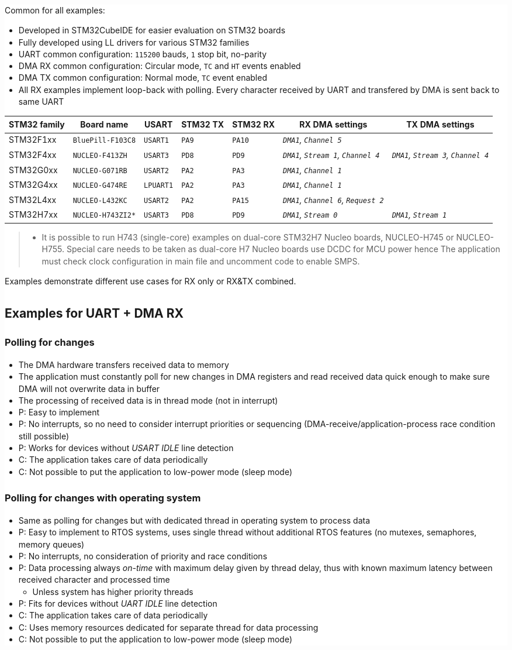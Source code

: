 Common for all examples:
- Developed in STM32CubeIDE for easier evaluation on STM32 boards
- Fully developed using LL drivers for various STM32 families
- UART common configuration: `115200` bauds, `1` stop bit, no-parity
- DMA RX common configuration: Circular mode, `TC` and `HT` events enabled
- DMA TX common configuration: Normal mode, `TC` event enabled
- All RX examples implement loop-back with polling. Every character received by UART and transfered by DMA is sent back to same UART

| STM32 family | Board name        | USART     | STM32 TX  | STM32 RX  | RX DMA settings                    | TX DMA settings                    |
|--------------|-------------------|-----------|-----------|-----------|------------------------------------|------------------------------------|
| STM32F1xx    | `BluePill-F103C8` | `USART1`  | `PA9`     | `PA10`    | *`DMA1`, `Channel 5`*              |                                    |
| STM32F4xx    | `NUCLEO-F413ZH`   | `USART3`  | `PD8`     | `PD9`     | *`DMA1`, `Stream 1`, `Channel 4`*  | *`DMA1`, `Stream 3`, `Channel 4`*  |
| STM32G0xx    | `NUCLEO-G071RB`   | `USART2`  | `PA2`     | `PA3`     | *`DMA1`, `Channel 1`*              |                                    |
| STM32G4xx    | `NUCLEO-G474RE`   | `LPUART1` | `PA2`     | `PA3`     | *`DMA1`, `Channel 1`*              |                                    |
| STM32L4xx    | `NUCLEO-L432KC`   | `USART2`  | `PA2`     | `PA15`    | *`DMA1`, `Channel 6`, `Request 2`* |                                    |
| STM32H7xx    | `NUCLEO-H743ZI2*` | `USART3`  | `PD8`     | `PD9`     | *`DMA1`, `Stream 0`*               | *`DMA1`, `Stream 1`*               |

> * It is possible to run H743 (single-core) examples on dual-core STM32H7 Nucleo boards, NUCLEO-H745 or NUCLEO-H755.
> Special care needs to be taken as dual-core H7 Nucleo boards use DCDC for MCU power hence
> The application must check clock configuration in main file and uncomment code to enable SMPS.

Examples demonstrate different use cases for RX only or RX&TX combined.

## Examples for UART + DMA RX

### Polling for changes

- The DMA hardware transfers received data to memory
- The application must constantly poll for new changes in DMA registers and read received data quick enough to make sure DMA will not overwrite data in buffer
- The processing of received data is in thread mode (not in interrupt)
- P: Easy to implement
- P: No interrupts, so no need to consider interrupt priorities or sequencing (DMA-receive/application-process race condition still possible)
- P: Works for devices without *USART IDLE* line detection
- C: The application takes care of data periodically
- C: Not possible to put the application to low-power mode (sleep mode)

### Polling for changes with operating system

- Same as polling for changes but with dedicated thread in operating system to process data
- P: Easy to implement to RTOS systems, uses single thread without additional RTOS features (no mutexes, semaphores, memory queues)
- P: No interrupts, no consideration of priority and race conditions
- P: Data processing always *on-time* with maximum delay given by thread delay, thus with known maximum latency between received character and processed time
    - Unless system has higher priority threads
- P: Fits for devices without *UART IDLE* line detection
- C: The application takes care of data periodically
- C: Uses memory resources dedicated for separate thread for data processing
- C: Not possible to put the application to low-power mode (sleep mode)
